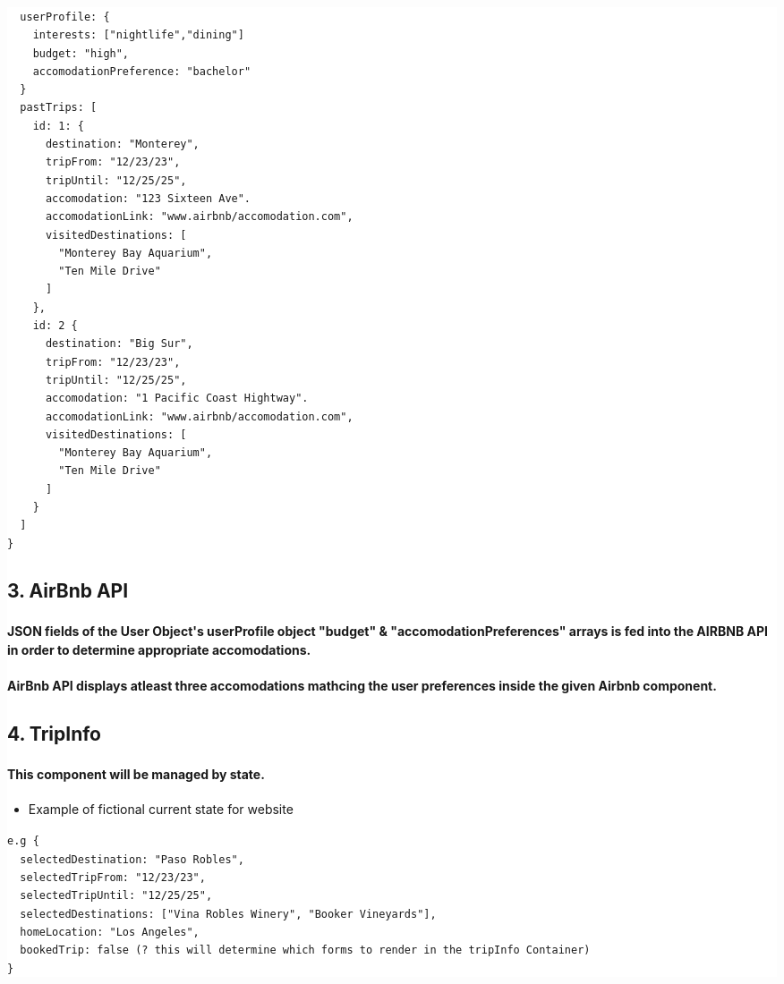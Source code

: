   ``` 
    userProfile: {
      interests: ["nightlife","dining"]
      budget: "high", 
      accomodationPreference: "bachelor"
    }
    pastTrips: [
      id: 1: {
        destination: "Monterey", 
        tripFrom: "12/23/23",
        tripUntil: "12/25/25",
        accomodation: "123 Sixteen Ave". 
        accomodationLink: "www.airbnb/accomodation.com",
        visitedDestinations: [
          "Monterey Bay Aquarium",
          "Ten Mile Drive"
        ]
      }, 
      id: 2 { 
        destination: "Big Sur", 
        tripFrom: "12/23/23",
        tripUntil: "12/25/25",
        accomodation: "1 Pacific Coast Hightway". 
        accomodationLink: "www.airbnb/accomodation.com",
        visitedDestinations: [
          "Monterey Bay Aquarium",
          "Ten Mile Drive"
        ]
      }
    ]
  }
  ``` 

## 3. AirBnb API 
#### JSON fields of the User Object's userProfile object "budget" & "accomodationPreferences" arrays is fed into the AIRBNB API in order to determine appropriate accomodations.   

####  AirBnb API displays atleast three accomodations mathcing the user preferences inside the given Airbnb component. 

## 4. TripInfo 

####  This component will be managed by state.

* Example of fictional current state for website 
``` 
e.g { 
  selectedDestination: "Paso Robles", 
  selectedTripFrom: "12/23/23",
  selectedTripUntil: "12/25/25",
  selectedDestinations: ["Vina Robles Winery", "Booker Vineyards"],
  homeLocation: "Los Angeles",
  bookedTrip: false (? this will determine which forms to render in the tripInfo Container)
} 
``` 
